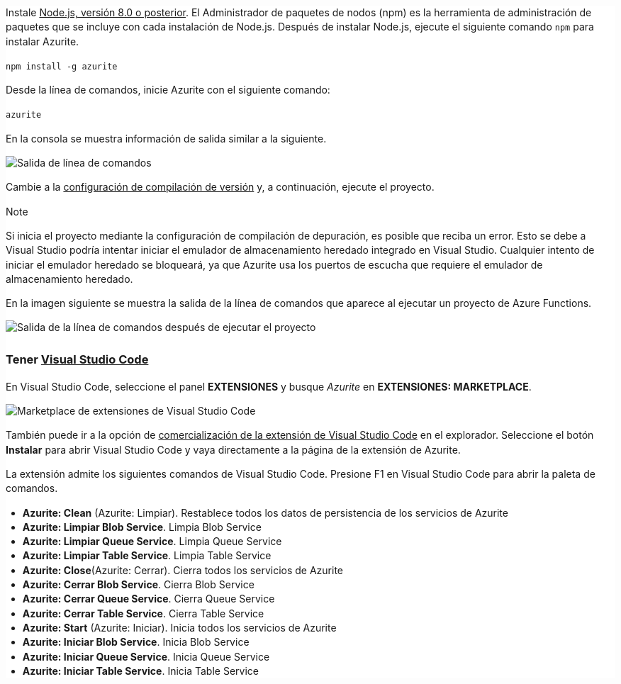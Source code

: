 Instale [Node.js, versión 8.0 o posterior](https://nodejs.org). El Administrador de paquetes de nodos (npm) es la herramienta de administración de paquetes que se incluye con cada instalación de Node.js. Después de instalar Node.js, ejecute el siguiente comando `npm` para instalar Azurite.

```console
npm install -g azurite
```

Desde la línea de comandos, inicie Azurite con el siguiente comando:

```console
azurite
```

En la consola se muestra información de salida similar a la siguiente.

![Salida de línea de comandos](media/storage-use-azurite/azurite-command-line-output.png)

Cambie a la [configuración de compilación de versión](/visualstudio/debugger/how-to-set-debug-and-release-configurations#change-the-build-configuration) y, a continuación, ejecute el proyecto.

>[!NOTE]
> Si inicia el proyecto mediante la configuración de compilación de depuración, es posible que reciba un error. Esto se debe a Visual Studio podría intentar iniciar el emulador de almacenamiento heredado integrado en Visual Studio. Cualquier intento de iniciar el emulador heredado se bloqueará, ya que Azurite usa los puertos de escucha que requiere el emulador de almacenamiento heredado.

En la imagen siguiente se muestra la salida de la línea de comandos que aparece al ejecutar un proyecto de Azure Functions.

![Salida de la línea de comandos después de ejecutar el proyecto](media/storage-use-azurite/azurite-command-line-output-2.png)

### <a name="visual-studio-code"></a>Tener [Visual Studio Code](#tab/visual-studio-code)

En Visual Studio Code, seleccione el panel **EXTENSIONES** y busque *Azurite* en **EXTENSIONES: MARKETPLACE**.

![Marketplace de extensiones de Visual Studio Code](media/storage-use-azurite/azurite-vs-code-extension.png)

También puede ir a la opción de [comercialización de la extensión de Visual Studio Code](https://marketplace.visualstudio.com/items?itemName=Azurite.azurite) en el explorador. Seleccione el botón **Instalar** para abrir Visual Studio Code y vaya directamente a la página de la extensión de Azurite.

La extensión admite los siguientes comandos de Visual Studio Code. Presione F1 en Visual Studio Code para abrir la paleta de comandos. 

   - **Azurite: Clean** (Azurite: Limpiar). Restablece todos los datos de persistencia de los servicios de Azurite
   - **Azurite: Limpiar Blob Service**. Limpia Blob Service
   - **Azurite: Limpiar Queue Service**. Limpia Queue Service
   - **Azurite: Limpiar Table Service**. Limpia Table Service
   - **Azurite: Close**(Azurite: Cerrar). Cierra todos los servicios de Azurite
   - **Azurite: Cerrar Blob Service**. Cierra Blob Service
   - **Azurite: Cerrar Queue Service**. Cierra Queue Service
   - **Azurite: Cerrar Table Service**. Cierra Table Service
   - **Azurite: Start** (Azurite: Iniciar). Inicia todos los servicios de Azurite
   - **Azurite: Iniciar Blob Service**. Inicia Blob Service
   - **Azurite: Iniciar Queue Service**. Inicia Queue Service
   - **Azurite: Iniciar Table Service**. Inicia Table Service
